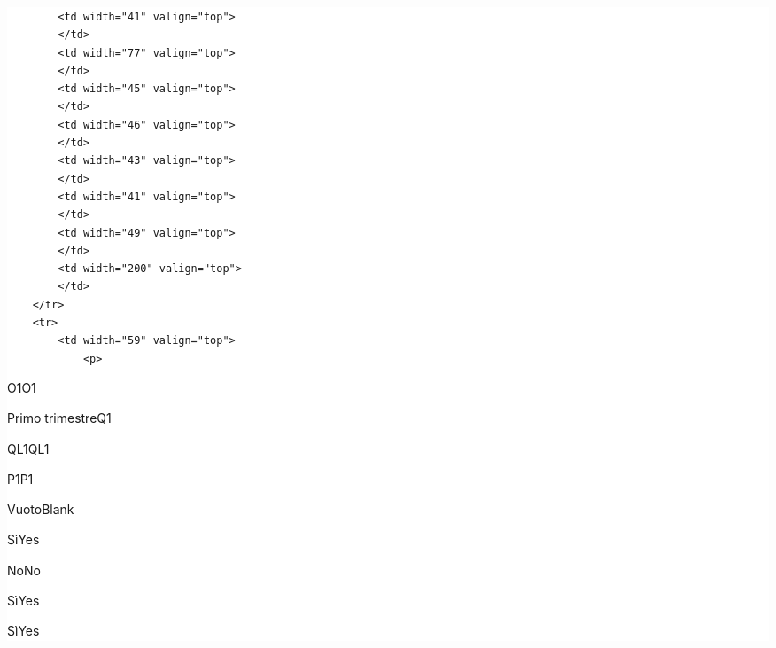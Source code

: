             <td width="41" valign="top">
            </td>
            <td width="77" valign="top">
            </td>
            <td width="45" valign="top">
            </td>
            <td width="46" valign="top">
            </td>
            <td width="43" valign="top">
            </td>
            <td width="41" valign="top">
            </td>
            <td width="49" valign="top">
            </td>
            <td width="200" valign="top">
            </td>
        </tr>
        <tr>
            <td width="59" valign="top">
                <p>
<span data-ttu-id="9c9c7-240">O1</span><span class="sxs-lookup"><span data-stu-id="9c9c7-240">O1</span></span> </p>
            </td>
            <td width="39" valign="top">
                <p>
<span data-ttu-id="9c9c7-241">Primo trimestre</span><span class="sxs-lookup"><span data-stu-id="9c9c7-241">Q1</span></span> </p>
            </td>
            <td width="40" valign="top">
                <p>
<span data-ttu-id="9c9c7-242">QL1</span><span class="sxs-lookup"><span data-stu-id="9c9c7-242">QL1</span></span> </p>
            </td>
            <td width="41" valign="top">
                <p>
<span data-ttu-id="9c9c7-243">P1</span><span class="sxs-lookup"><span data-stu-id="9c9c7-243">P1</span></span> </p>
            </td>
            <td width="77" valign="top">
                <p>
<span data-ttu-id="9c9c7-244">Vuoto</span><span class="sxs-lookup"><span data-stu-id="9c9c7-244">Blank</span></span> </p>
            </td>
            <td width="45" valign="top">
                <p>
<span data-ttu-id="9c9c7-245">Sì</span><span class="sxs-lookup"><span data-stu-id="9c9c7-245">Yes</span></span> </p>
            </td>
            <td width="46" valign="top">
                <p>
<span data-ttu-id="9c9c7-246">No</span><span class="sxs-lookup"><span data-stu-id="9c9c7-246">No</span></span> </p>
            </td>
            <td width="43" valign="top">
                <p>
<span data-ttu-id="9c9c7-247">Sì</span><span class="sxs-lookup"><span data-stu-id="9c9c7-247">Yes</span></span> </p>
            </td>
            <td width="41" valign="top">
                <p>
<span data-ttu-id="9c9c7-248">Sì</span><span class="sxs-lookup"><span data-stu-id="9c9c7-248">Yes</span></span> </p>
            </td>
            <td width="49" rowspan="2" valign="top">